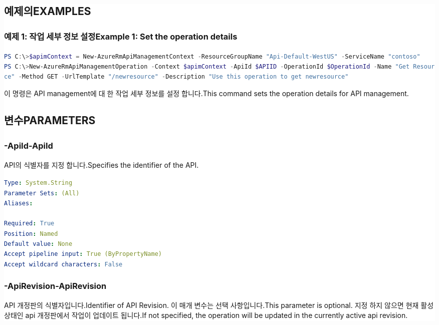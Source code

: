 ## <span data-ttu-id="99699-107">예제의</span><span class="sxs-lookup"><span data-stu-id="99699-107">EXAMPLES</span></span>

### <span data-ttu-id="99699-108">예제 1: 작업 세부 정보 설정</span><span class="sxs-lookup"><span data-stu-id="99699-108">Example 1: Set the operation details</span></span>
```powershell
PS C:\>$apimContext = New-AzureRmApiManagementContext -ResourceGroupName "Api-Default-WestUS" -ServiceName "contoso"
PS C:\>New-AzureRmApiManagementOperation -Context $apimContext -ApiId $APIID -OperationId $OperationId -Name "Get Resource" -Method GET -UrlTemplate "/newresource" -Description "Use this operation to get newresource"
```

<span data-ttu-id="99699-109">이 명령은 API management에 대 한 작업 세부 정보를 설정 합니다.</span><span class="sxs-lookup"><span data-stu-id="99699-109">This command sets the operation details for API management.</span></span>

## <span data-ttu-id="99699-110">변수</span><span class="sxs-lookup"><span data-stu-id="99699-110">PARAMETERS</span></span>

### <span data-ttu-id="99699-111">-ApiId</span><span class="sxs-lookup"><span data-stu-id="99699-111">-ApiId</span></span>
<span data-ttu-id="99699-112">API의 식별자를 지정 합니다.</span><span class="sxs-lookup"><span data-stu-id="99699-112">Specifies the identifier of the API.</span></span>

```yaml
Type: System.String
Parameter Sets: (All)
Aliases:

Required: True
Position: Named
Default value: None
Accept pipeline input: True (ByPropertyName)
Accept wildcard characters: False
```

### <span data-ttu-id="99699-113">-ApiRevision</span><span class="sxs-lookup"><span data-stu-id="99699-113">-ApiRevision</span></span>
<span data-ttu-id="99699-114">API 개정판의 식별자입니다.</span><span class="sxs-lookup"><span data-stu-id="99699-114">Identifier of API Revision.</span></span> <span data-ttu-id="99699-115">이 매개 변수는 선택 사항입니다.</span><span class="sxs-lookup"><span data-stu-id="99699-115">This parameter is optional.</span></span> <span data-ttu-id="99699-116">지정 하지 않으면 현재 활성 상태인 api 개정판에서 작업이 업데이트 됩니다.</span><span class="sxs-lookup"><span data-stu-id="99699-116">If not specified, the operation will be updated in the currently active api revision.</span></span>
